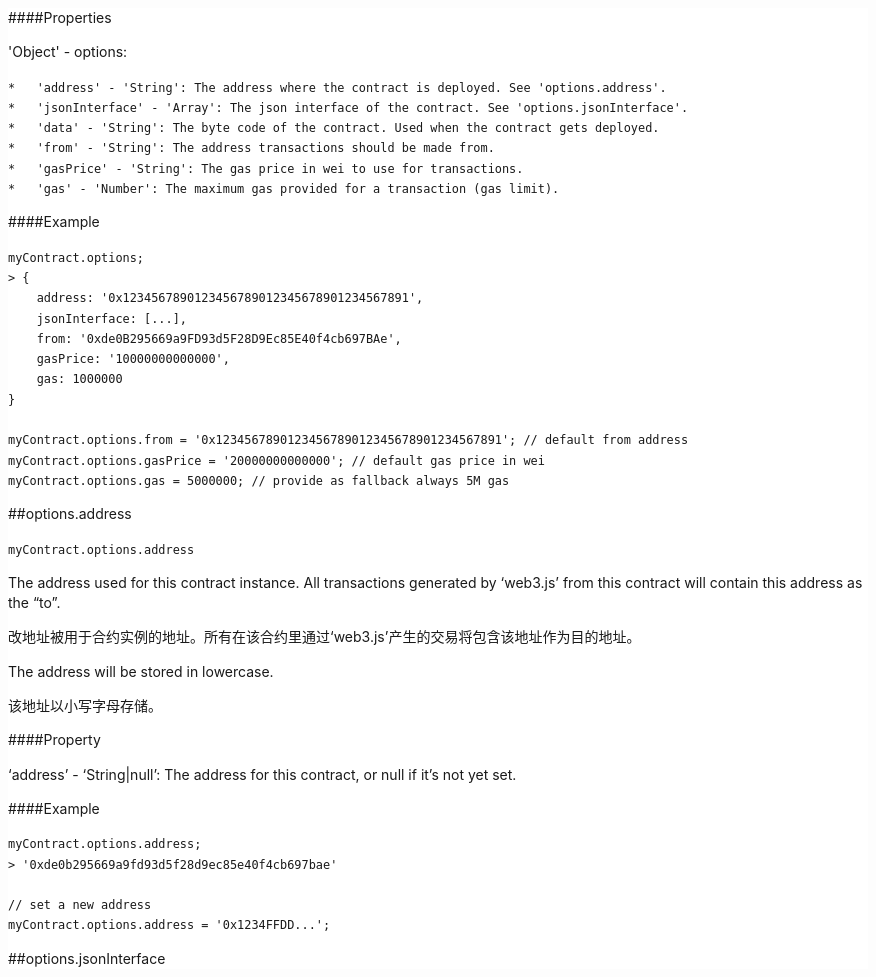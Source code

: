 ####Properties

'Object' - options:

	*	'address' - 'String': The address where the contract is deployed. See 'options.address'.
	*	'jsonInterface' - 'Array': The json interface of the contract. See 'options.jsonInterface'.
	*	'data' - 'String': The byte code of the contract. Used when the contract gets deployed.
	*	'from' - 'String': The address transactions should be made from.
	*	'gasPrice' - 'String': The gas price in wei to use for transactions.
	*	'gas' - 'Number': The maximum gas provided for a transaction (gas limit).

####Example

```
myContract.options;
> {
    address: '0x1234567890123456789012345678901234567891',
    jsonInterface: [...],
    from: '0xde0B295669a9FD93d5F28D9Ec85E40f4cb697BAe',
    gasPrice: '10000000000000',
    gas: 1000000
}

myContract.options.from = '0x1234567890123456789012345678901234567891'; // default from address
myContract.options.gasPrice = '20000000000000'; // default gas price in wei
myContract.options.gas = 5000000; // provide as fallback always 5M gas
```

##options.address

```
myContract.options.address
```

The address used for this contract instance. All transactions generated by ‘web3.js’ from this contract will contain this address as the “to”.

改地址被用于合约实例的地址。所有在该合约里通过‘web3.js’产生的交易将包含该地址作为目的地址。

The address will be stored in lowercase.

该地址以小写字母存储。

####Property

‘address’ - ‘String|null’: The address for this contract, or null if it’s not yet set.

####Example

```
myContract.options.address;
> '0xde0b295669a9fd93d5f28d9ec85e40f4cb697bae'

// set a new address
myContract.options.address = '0x1234FFDD...';
```

##options.jsonInterface
